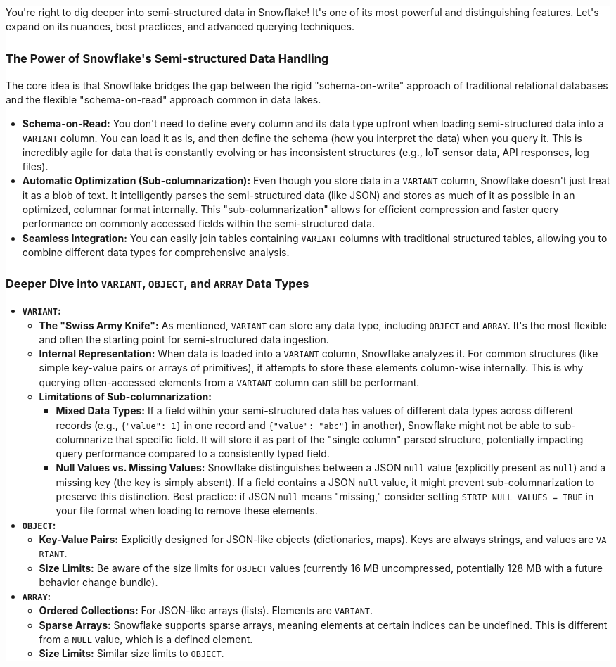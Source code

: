You're right to dig deeper into semi-structured data in Snowflake! It's one of its most powerful and distinguishing features. Let's expand on its nuances, best practices, and advanced querying techniques.

### The Power of Snowflake's Semi-structured Data Handling

The core idea is that Snowflake bridges the gap between the rigid "schema-on-write" approach of traditional relational databases and the flexible "schema-on-read" approach common in data lakes.

* **Schema-on-Read:** You don't need to define every column and its data type upfront when loading semi-structured data into a `VARIANT` column. You can load it as is, and then define the schema (how you interpret the data) when you query it. This is incredibly agile for data that is constantly evolving or has inconsistent structures (e.g., IoT sensor data, API responses, log files).
* **Automatic Optimization (Sub-columnarization):** Even though you store data in a `VARIANT` column, Snowflake doesn't just treat it as a blob of text. It intelligently parses the semi-structured data (like JSON) and stores as much of it as possible in an optimized, columnar format internally. This "sub-columnarization" allows for efficient compression and faster query performance on commonly accessed fields within the semi-structured data.
* **Seamless Integration:** You can easily join tables containing `VARIANT` columns with traditional structured tables, allowing you to combine different data types for comprehensive analysis.

### Deeper Dive into `VARIANT`, `OBJECT`, and `ARRAY` Data Types

* **`VARIANT`:**
    * **The "Swiss Army Knife":** As mentioned, `VARIANT` can store any data type, including `OBJECT` and `ARRAY`. It's the most flexible and often the starting point for semi-structured data ingestion.
    * **Internal Representation:** When data is loaded into a `VARIANT` column, Snowflake analyzes it. For common structures (like simple key-value pairs or arrays of primitives), it attempts to store these elements column-wise internally. This is why querying often-accessed elements from a `VARIANT` column can still be performant.
    * **Limitations of Sub-columnarization:**
        * **Mixed Data Types:** If a field within your semi-structured data has values of different data types across different records (e.g., `{"value": 1}` in one record and `{"value": "abc"}` in another), Snowflake might not be able to sub-columnarize that specific field. It will store it as part of the "single column" parsed structure, potentially impacting query performance compared to a consistently typed field.
        * **Null Values vs. Missing Values:** Snowflake distinguishes between a JSON `null` value (explicitly present as `null`) and a missing key (the key is simply absent). If a field contains a JSON `null` value, it might prevent sub-columnarization to preserve this distinction. Best practice: if JSON `null` means "missing," consider setting `STRIP_NULL_VALUES = TRUE` in your file format when loading to remove these elements.
* **`OBJECT`:**
    * **Key-Value Pairs:** Explicitly designed for JSON-like objects (dictionaries, maps). Keys are always strings, and values are `VARIANT`.
    * **Size Limits:** Be aware of the size limits for `OBJECT` values (currently 16 MB uncompressed, potentially 128 MB with a future behavior change bundle).
* **`ARRAY`:**
    * **Ordered Collections:** For JSON-like arrays (lists). Elements are `VARIANT`.
    * **Sparse Arrays:** Snowflake supports sparse arrays, meaning elements at certain indices can be undefined. This is different from a `NULL` value, which is a defined element.
    * **Size Limits:** Similar size limits to `OBJECT`.
